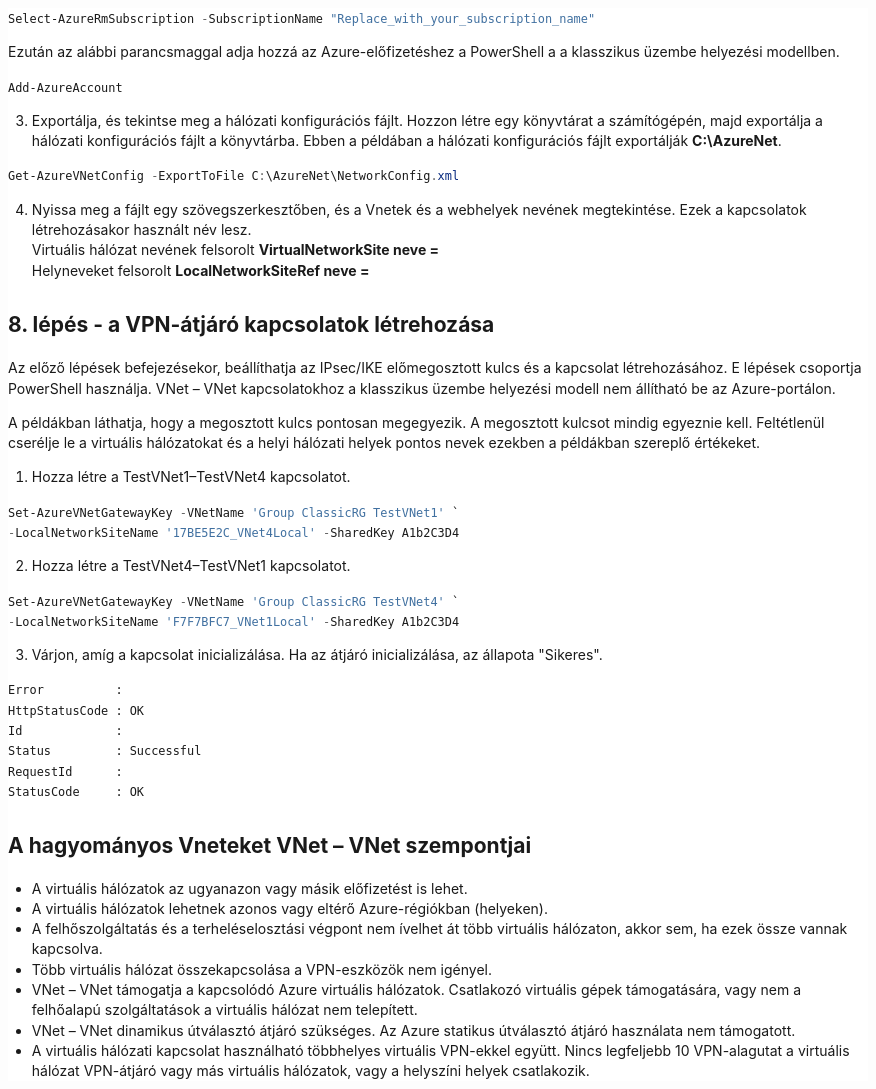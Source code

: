   ```powershell
  Select-AzureRmSubscription -SubscriptionName "Replace_with_your_subscription_name"
  ```

  Ezután az alábbi parancsmaggal adja hozzá az Azure-előfizetéshez a PowerShell a a klasszikus üzembe helyezési modellben.

  ```powershell
  Add-AzureAccount
  ```
3. Exportálja, és tekintse meg a hálózati konfigurációs fájlt. Hozzon létre egy könyvtárat a számítógépén, majd exportálja a hálózati konfigurációs fájlt a könyvtárba. Ebben a példában a hálózati konfigurációs fájlt exportálják **C:\AzureNet**.

  ```powershell
  Get-AzureVNetConfig -ExportToFile C:\AzureNet\NetworkConfig.xml
  ```
4. Nyissa meg a fájlt egy szövegszerkesztőben, és a Vnetek és a webhelyek nevének megtekintése. Ezek a kapcsolatok létrehozásakor használt név lesz.<br>Virtuális hálózat nevének felsorolt **VirtualNetworkSite neve =**<br>Helyneveket felsorolt **LocalNetworkSiteRef neve =**

## <a name="createconnections"></a>8. lépés - a VPN-átjáró kapcsolatok létrehozása

Az előző lépések befejezésekor, beállíthatja az IPsec/IKE előmegosztott kulcs és a kapcsolat létrehozásához. E lépések csoportja PowerShell használja. VNet – VNet kapcsolatokhoz a klasszikus üzembe helyezési modell nem állítható be az Azure-portálon.

A példákban láthatja, hogy a megosztott kulcs pontosan megegyezik. A megosztott kulcsot mindig egyeznie kell. Feltétlenül cserélje le a virtuális hálózatokat és a helyi hálózati helyek pontos nevek ezekben a példákban szereplő értékeket.

1. Hozza létre a TestVNet1–TestVNet4 kapcsolatot.

  ```powershell
  Set-AzureVNetGatewayKey -VNetName 'Group ClassicRG TestVNet1' `
  -LocalNetworkSiteName '17BE5E2C_VNet4Local' -SharedKey A1b2C3D4
  ```
2. Hozza létre a TestVNet4–TestVNet1 kapcsolatot.

  ```powershell
  Set-AzureVNetGatewayKey -VNetName 'Group ClassicRG TestVNet4' `
  -LocalNetworkSiteName 'F7F7BFC7_VNet1Local' -SharedKey A1b2C3D4
  ```
3. Várjon, amíg a kapcsolat inicializálása. Ha az átjáró inicializálása, az állapota "Sikeres".

  ```
  Error          :
  HttpStatusCode : OK
  Id             :
  Status         : Successful
  RequestId      :
  StatusCode     : OK
  ```

## <a name="faq"></a>A hagyományos Vneteket VNet – VNet szempontjai
* A virtuális hálózatok az ugyanazon vagy másik előfizetést is lehet.
* A virtuális hálózatok lehetnek azonos vagy eltérő Azure-régiókban (helyeken).
* A felhőszolgáltatás és a terheléselosztási végpont nem ívelhet át több virtuális hálózaton, akkor sem, ha ezek össze vannak kapcsolva.
* Több virtuális hálózat összekapcsolása a VPN-eszközök nem igényel.
* VNet – VNet támogatja a kapcsolódó Azure virtuális hálózatok. Csatlakozó virtuális gépek támogatására, vagy nem a felhőalapú szolgáltatások a virtuális hálózat nem telepített.
* VNet – VNet dinamikus útválasztó átjáró szükséges. Az Azure statikus útválasztó átjáró használata nem támogatott.
* A virtuális hálózati kapcsolat használható többhelyes virtuális VPN-ekkel együtt. Nincs legfeljebb 10 VPN-alagutat a virtuális hálózat VPN-átjáró vagy más virtuális hálózatok, vagy a helyszíni helyek csatlakozik.